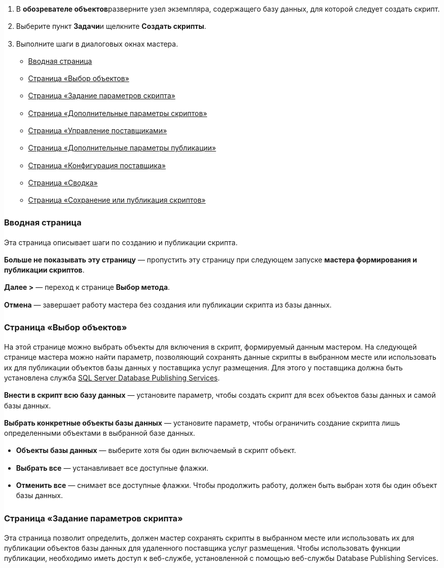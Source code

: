 1.  В **обозревателе объектов**разверните узел экземпляра, содержащего базу данных, для которой следует создать скрипт.  
  
2.  Выберите пункт **Задачи**и щелкните **Создать скрипты**.  
  
3.  Выполните шаги в диалоговых окнах мастера.  
  
    -   [Вводная страница](#Introduction)  
  
    -   [Страница «Выбор объектов»](#ChooseObjects)  
  
    -   [Страница «Задание параметров скрипта»](#SetScriptOpt)  
  
    -   [Страница «Дополнительные параметры скриптов»](#AdvScriptOpt)  
  
    -   [Страница «Управление поставщиками»](#MgProviders)  
  
    -   [Страница «Дополнительные параметры публикации»](#AdvPubOpts)  
  
    -   [Страница «Конфигурация поставщика»](#ProvConfig)  
  
    -   [Страница «Сводка»](#Summary)  
  
    -   [Страница «Сохранение или публикация скриптов»](#SavePubScripts)  
  
###  <a name="Introduction"></a> Вводная страница  
 Эта страница описывает шаги по созданию и публикации скрипта.  
  
 **Больше не показывать эту страницу** — пропустить эту страницу при следующем запуске **мастера формирования и публикации скриптов**.  
  
 **Далее >** — переход к странице **Выбор метода**.  
  
 **Отмена** — завершает работу мастера без создания или публикации скрипта из базы данных.  
  
###  <a name="ChooseObjects"></a> Страница «Выбор объектов»  
 На этой странице можно выбрать объекты для включения в скрипт, формируемый данным мастером. На следующей странице мастера можно найти параметр, позволяющий сохранять данные скрипты в выбранном месте или использовать их для публикации объектов базы данных у поставщика услуг размещения. Для этого у поставщика должна быть установлена служба [SQL Server Database Publishing Services](http://go.microsoft.com/fwlink/?LinkId=142025).  
  
 **Внести в скрипт всю базу данных** — установите параметр, чтобы создать скрипт для всех объектов базы данных и самой базы данных.  
  
 **Выбрать конкретные объекты базы данных** — установите параметр, чтобы ограничить создание скрипта лишь определенными объектами в выбранной базе данных.  
  
-   **Объекты базы данных** — выберите хотя бы один включаемый в скрипт объект.  
  
-   **Выбрать все** — устанавливает все доступные флажки.  
  
-   **Отменить все** — снимает все доступные флажки. Чтобы продолжить работу, должен быть выбран хотя бы один объект базы данных.  
  
###  <a name="SetScriptOpt"></a> Страница «Задание параметров скрипта»  
 Эта страница позволит определить, должен мастер сохранять скрипты в выбранном месте или использовать их для публикации объектов базы данных для удаленного поставщика услуг размещения. Чтобы использовать функции публикации, необходимо иметь доступ к веб-службе, установленной с помощью веб-службы Database Publishing Services.  
  
